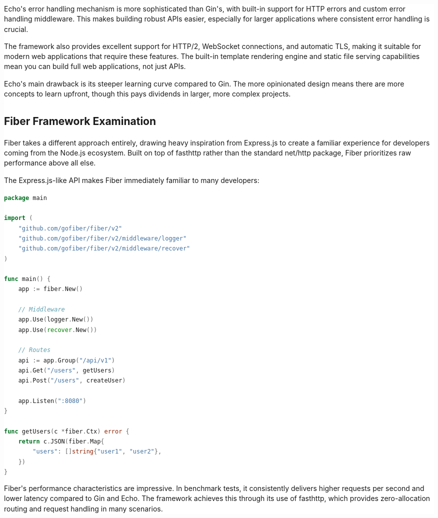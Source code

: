 Echo's error handling mechanism is more sophisticated than Gin's, with built-in support for HTTP errors and custom error handling middleware. This makes building robust APIs easier, especially for larger applications where consistent error handling is crucial.

The framework also provides excellent support for HTTP/2, WebSocket connections, and automatic TLS, making it suitable for modern web applications that require these features. The built-in template rendering engine and static file serving capabilities mean you can build full web applications, not just APIs.

Echo's main drawback is its steeper learning curve compared to Gin. The more opinionated design means there are more concepts to learn upfront, though this pays dividends in larger, more complex projects.

## Fiber Framework Examination

Fiber takes a different approach entirely, drawing heavy inspiration from Express.js to create a familiar experience for developers coming from the Node.js ecosystem. Built on top of fasthttp rather than the standard net/http package, Fiber prioritizes raw performance above all else.

The Express.js-like API makes Fiber immediately familiar to many developers:

```go
package main

import (
    "github.com/gofiber/fiber/v2"
    "github.com/gofiber/fiber/v2/middleware/logger"
    "github.com/gofiber/fiber/v2/middleware/recover"
)

func main() {
    app := fiber.New()

    // Middleware
    app.Use(logger.New())
    app.Use(recover.New())

    // Routes
    api := app.Group("/api/v1")
    api.Get("/users", getUsers)
    api.Post("/users", createUser)

    app.Listen(":8080")
}

func getUsers(c *fiber.Ctx) error {
    return c.JSON(fiber.Map{
        "users": []string{"user1", "user2"},
    })
}
```

Fiber's performance characteristics are impressive. In benchmark tests, it consistently delivers higher requests per second and lower latency compared to Gin and Echo. The framework achieves this through its use of fasthttp, which provides zero-allocation routing and request handling in many scenarios.
